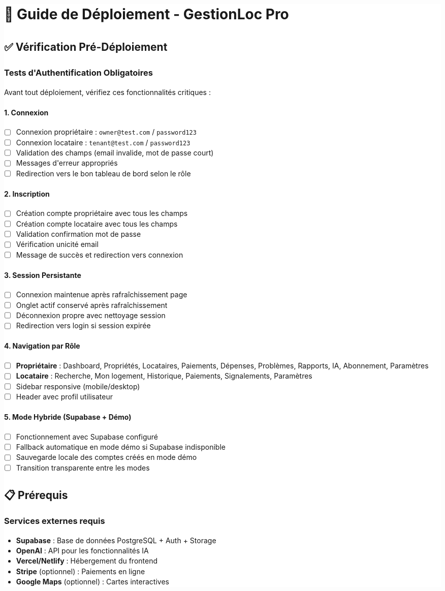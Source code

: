 # 🚀 Guide de Déploiement - GestionLoc Pro

## ✅ Vérification Pré-Déploiement

### **Tests d'Authentification Obligatoires**
Avant tout déploiement, vérifiez ces fonctionnalités critiques :

#### **1. Connexion**
- [ ] Connexion propriétaire : `owner@test.com` / `password123`
- [ ] Connexion locataire : `tenant@test.com` / `password123`
- [ ] Validation des champs (email invalide, mot de passe court)
- [ ] Messages d'erreur appropriés
- [ ] Redirection vers le bon tableau de bord selon le rôle

#### **2. Inscription**
- [ ] Création compte propriétaire avec tous les champs
- [ ] Création compte locataire avec tous les champs
- [ ] Validation confirmation mot de passe
- [ ] Vérification unicité email
- [ ] Message de succès et redirection vers connexion

#### **3. Session Persistante**
- [ ] Connexion maintenue après rafraîchissement page
- [ ] Onglet actif conservé après rafraîchissement
- [ ] Déconnexion propre avec nettoyage session
- [ ] Redirection vers login si session expirée

#### **4. Navigation par Rôle**
- [ ] **Propriétaire** : Dashboard, Propriétés, Locataires, Paiements, Dépenses, Problèmes, Rapports, IA, Abonnement, Paramètres
- [ ] **Locataire** : Recherche, Mon logement, Historique, Paiements, Signalements, Paramètres
- [ ] Sidebar responsive (mobile/desktop)
- [ ] Header avec profil utilisateur

#### **5. Mode Hybride (Supabase + Démo)**
- [ ] Fonctionnement avec Supabase configuré
- [ ] Fallback automatique en mode démo si Supabase indisponible
- [ ] Sauvegarde locale des comptes créés en mode démo
- [ ] Transition transparente entre les modes

## 📋 Prérequis

### Services externes requis
- **Supabase** : Base de données PostgreSQL + Auth + Storage
- **OpenAI** : API pour les fonctionnalités IA
- **Vercel/Netlify** : Hébergement du frontend
- **Stripe** (optionnel) : Paiements en ligne
- **Google Maps** (optionnel) : Cartes interactives
